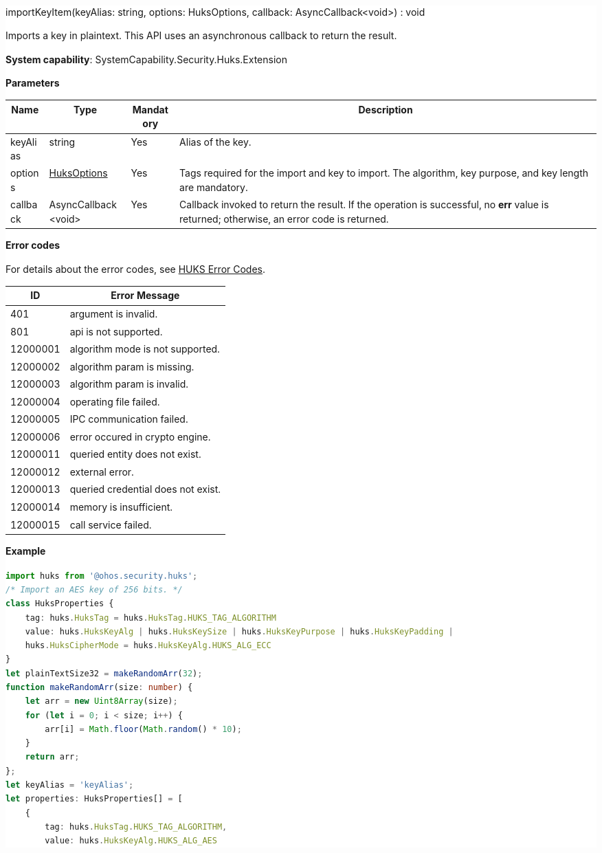 importKeyItem(keyAlias: string, options: HuksOptions, callback: AsyncCallback\<void>) : void

Imports a key in plaintext. This API uses an asynchronous callback to return the result.

**System capability**: SystemCapability.Security.Huks.Extension

**Parameters**

| Name  | Type                       | Mandatory| Description                                         |
| -------- | --------------------------- | ---- | --------------------------------------------- |
| keyAlias | string                      | Yes  | Alias of the key.                                   |
| options  | [HuksOptions](#huksoptions) | Yes  | Tags required for the import and key to import. The algorithm, key purpose, and key length are mandatory.|
| callback | AsyncCallback\<void>        | Yes  | Callback invoked to return the result. If the operation is successful, no **err** value is returned; otherwise, an error code is returned.|

**Error codes**

For details about the error codes, see [HUKS Error Codes](../errorcodes/errorcode-huks.md).

| ID| Error Message     |
| -------- | ------------- |
| 401 | argument is invalid. |
| 801 | api is not supported. |
| 12000001 | algorithm mode is not supported. |
| 12000002 | algorithm param is missing. |
| 12000003 | algorithm param is invalid. |
| 12000004 | operating file failed. |
| 12000005 | IPC communication failed. |
| 12000006 | error occured in crypto engine. |
| 12000011 | queried entity does not exist. |
| 12000012 | external error. |
| 12000013 | queried credential does not exist. |
| 12000014 | memory is insufficient. |
| 12000015 | call service failed. |

**Example**

```ts
import huks from '@ohos.security.huks';
/* Import an AES key of 256 bits. */
class HuksProperties {
    tag: huks.HuksTag = huks.HuksTag.HUKS_TAG_ALGORITHM
    value: huks.HuksKeyAlg | huks.HuksKeySize | huks.HuksKeyPurpose | huks.HuksKeyPadding |
    huks.HuksCipherMode = huks.HuksKeyAlg.HUKS_ALG_ECC
}
let plainTextSize32 = makeRandomArr(32);
function makeRandomArr(size: number) {
    let arr = new Uint8Array(size);
    for (let i = 0; i < size; i++) {
        arr[i] = Math.floor(Math.random() * 10);
    }
    return arr;
};
let keyAlias = 'keyAlias';
let properties: HuksProperties[] = [
    {
        tag: huks.HuksTag.HUKS_TAG_ALGORITHM,
        value: huks.HuksKeyAlg.HUKS_ALG_AES
```